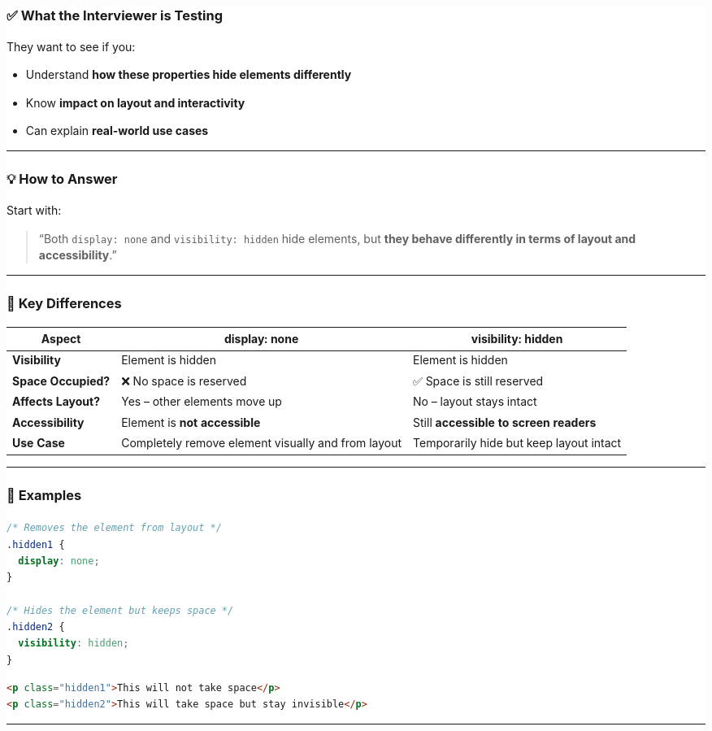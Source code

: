 ### ✅ **What the Interviewer is Testing**

They want to see if you:

- Understand **how these properties hide elements differently**
    
- Know **impact on layout and interactivity**
    
- Can explain **real-world use cases**
    

---

### 💡 **How to Answer**

Start with:

> “Both `display: none` and `visibility: hidden` hide elements, but **they behave differently in terms of layout and accessibility**.”

---

### 🔹 **Key Differences**

|**Aspect**|**display: none**|**visibility: hidden**|
|---|---|---|
|**Visibility**|Element is hidden|Element is hidden|
|**Space Occupied?**|❌ No space is reserved|✅ Space is still reserved|
|**Affects Layout?**|Yes – other elements move up|No – layout stays intact|
|**Accessibility**|Element is **not accessible**|Still **accessible to screen readers**|
|**Use Case**|Completely remove element visually and from layout|Temporarily hide but keep layout intact|

---

### 🔹 **Examples**

```css
/* Removes the element from layout */
.hidden1 {
  display: none;
}

/* Hides the element but keeps space */
.hidden2 {
  visibility: hidden;
}
```

```html
<p class="hidden1">This will not take space</p>
<p class="hidden2">This will take space but stay invisible</p>
```

---